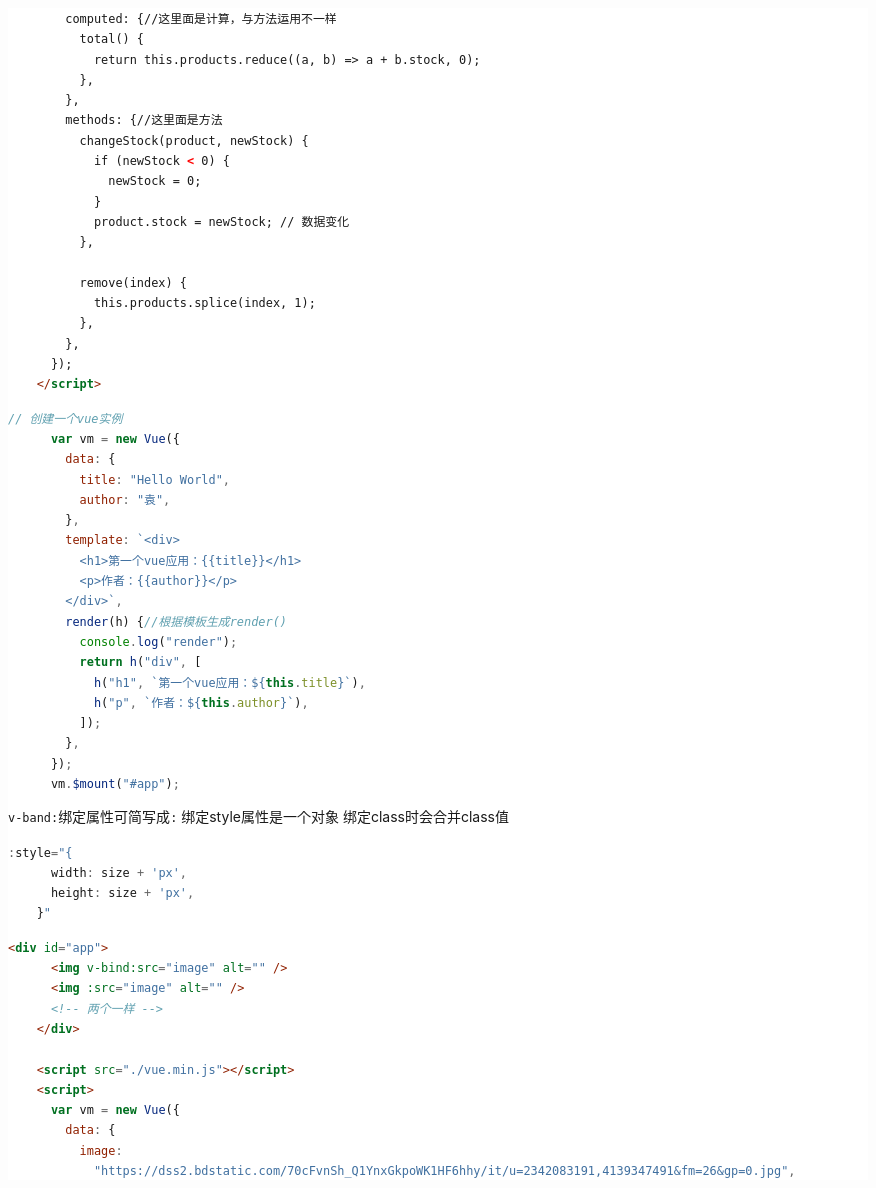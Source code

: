 ```html
        computed: {//这里面是计算，与方法运用不一样
          total() {
            return this.products.reduce((a, b) => a + b.stock, 0);
          },
        },
        methods: {//这里面是方法
          changeStock(product, newStock) {
            if (newStock < 0) {
              newStock = 0;
            }
            product.stock = newStock; // 数据变化
          },

          remove(index) {
            this.products.splice(index, 1);
          },
        },
      });
    </script>
```
```js
// 创建一个vue实例
      var vm = new Vue({
        data: {
          title: "Hello World",
          author: "袁",
        },
        template: `<div>
          <h1>第一个vue应用：{{title}}</h1>
          <p>作者：{{author}}</p>
        </div>`,
        render(h) {//根据模板生成render()
          console.log("render");
          return h("div", [
            h("h1", `第一个vue应用：${this.title}`),
            h("p", `作者：${this.author}`),
          ]);
        },
      });
      vm.$mount("#app");
```
`v-band:`绑定属性可简写成`:`
绑定style属性是一个对象
绑定class时会合并class值
```js
:style="{
      width: size + 'px',
      height: size + 'px',
    }"
```
```html
<div id="app">
      <img v-bind:src="image" alt="" />
      <img :src="image" alt="" />
      <!-- 两个一样 -->
    </div>

    <script src="./vue.min.js"></script>
    <script>
      var vm = new Vue({
        data: {
          image:
            "https://dss2.bdstatic.com/70cFvnSh_Q1YnxGkpoWK1HF6hhy/it/u=2342083191,4139347491&fm=26&gp=0.jpg",
```